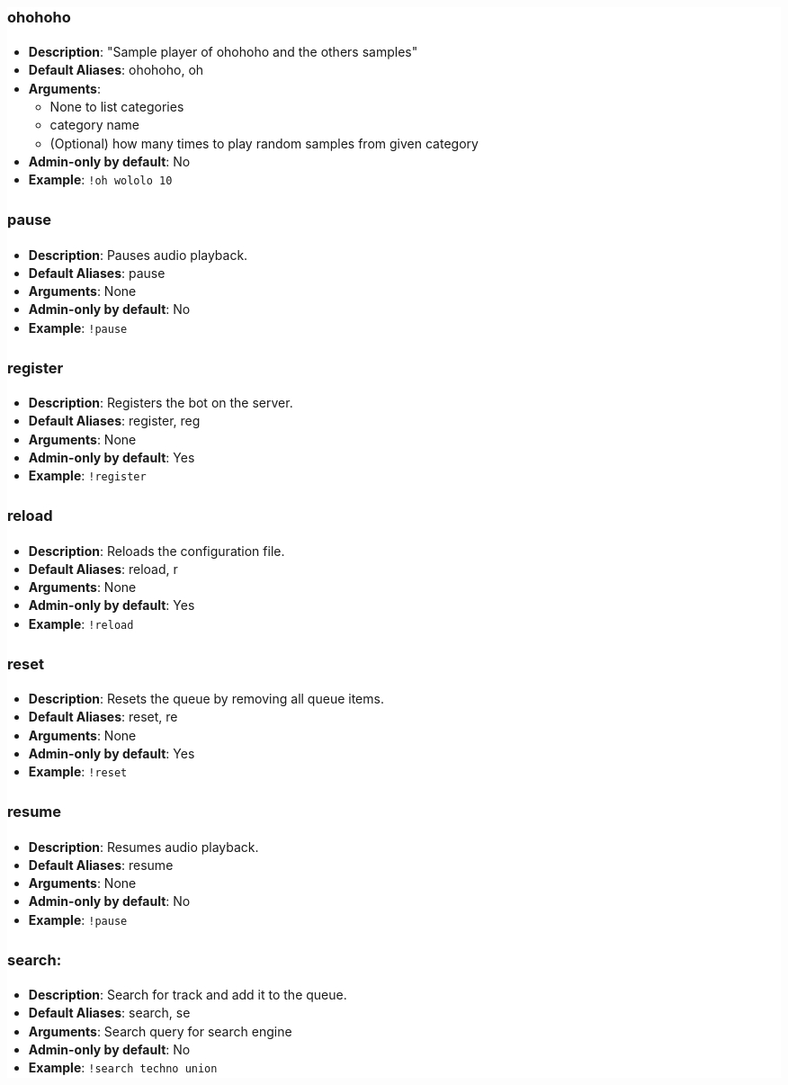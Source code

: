 ### ohohoho
* __Description__: "Sample player of ohohoho and the others samples"
* __Default Aliases__: ohohoho, oh
* __Arguments__:
   * None to list categories
   * category name
   * (Optional) how many times to play random samples from given category
* __Admin-only by default__: No
* __Example__: `!oh wololo 10`

### pause
* __Description__: Pauses audio playback.
* __Default Aliases__: pause
* __Arguments__: None
* __Admin-only by default__: No
* __Example__: `!pause`

### register
* __Description__: Registers the bot on the server.
* __Default Aliases__: register, reg
* __Arguments__: None
* __Admin-only by default__: Yes
* __Example__: `!register`

### reload
* __Description__: Reloads the configuration file.
* __Default Aliases__: reload, r
* __Arguments__: None
* __Admin-only by default__: Yes
* __Example__: `!reload`

### reset
* __Description__: Resets the queue by removing all queue items.
* __Default Aliases__: reset, re
* __Arguments__: None
* __Admin-only by default__: Yes
* __Example__: `!reset`

### resume
* __Description__: Resumes audio playback.
* __Default Aliases__: resume
* __Arguments__: None
* __Admin-only by default__: No
* __Example__: `!pause`

### search:
* __Description__: Search for track and add it to the queue.
* __Default Aliases__: search, se
* __Arguments__: Search query for search engine
* __Admin-only by default__: No
* __Example__: `!search techno union`
